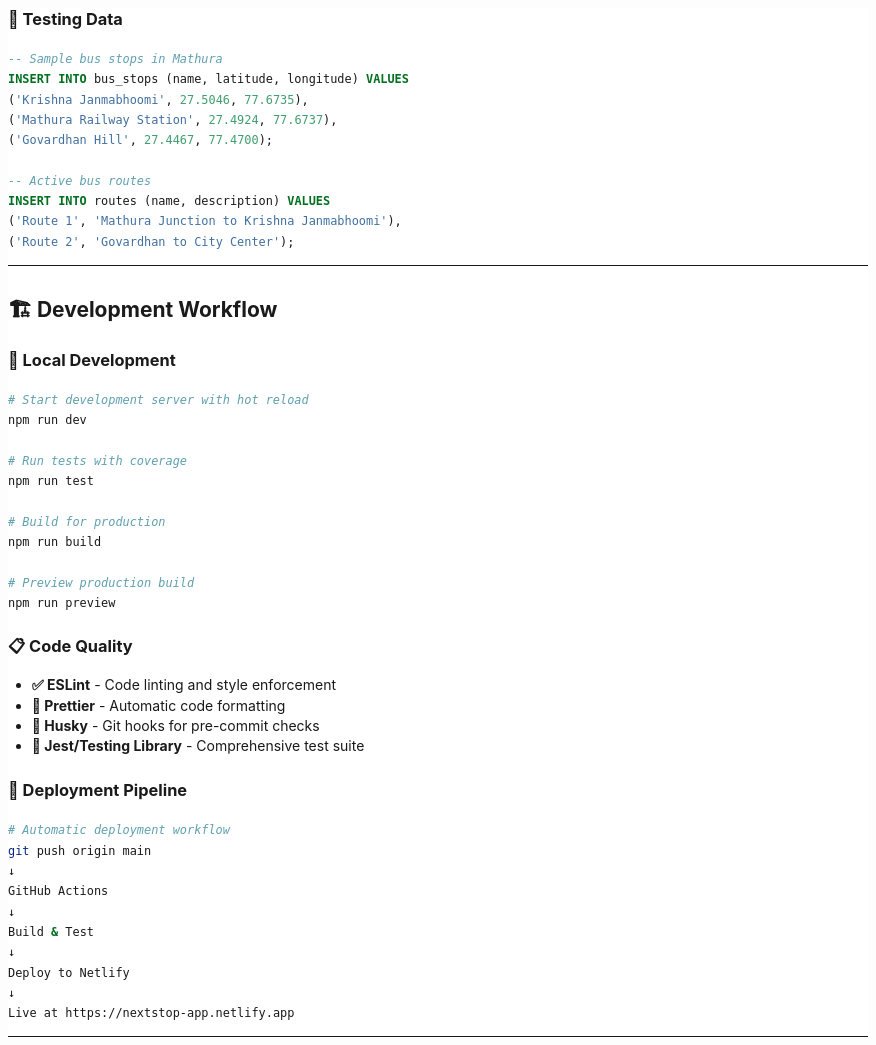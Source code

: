 ### **🧪 Testing Data**
```sql
-- Sample bus stops in Mathura
INSERT INTO bus_stops (name, latitude, longitude) VALUES
('Krishna Janmabhoomi', 27.5046, 77.6735),
('Mathura Railway Station', 27.4924, 77.6737),
('Govardhan Hill', 27.4467, 77.4700);

-- Active bus routes
INSERT INTO routes (name, description) VALUES
('Route 1', 'Mathura Junction to Krishna Janmabhoomi'),
('Route 2', 'Govardhan to City Center');
```

---

## 🏗️ Development Workflow

### **🔧 Local Development**
```bash
# Start development server with hot reload
npm run dev

# Run tests with coverage
npm run test

# Build for production
npm run build

# Preview production build
npm run preview
```

### **📋 Code Quality**
- **✅ ESLint** - Code linting and style enforcement
- **🎨 Prettier** - Automatic code formatting
- **📝 Husky** - Git hooks for pre-commit checks
- **🧪 Jest/Testing Library** - Comprehensive test suite

### **🚀 Deployment Pipeline**
```bash
# Automatic deployment workflow
git push origin main
↓
GitHub Actions
↓
Build & Test
↓
Deploy to Netlify
↓
Live at https://nextstop-app.netlify.app
```

---